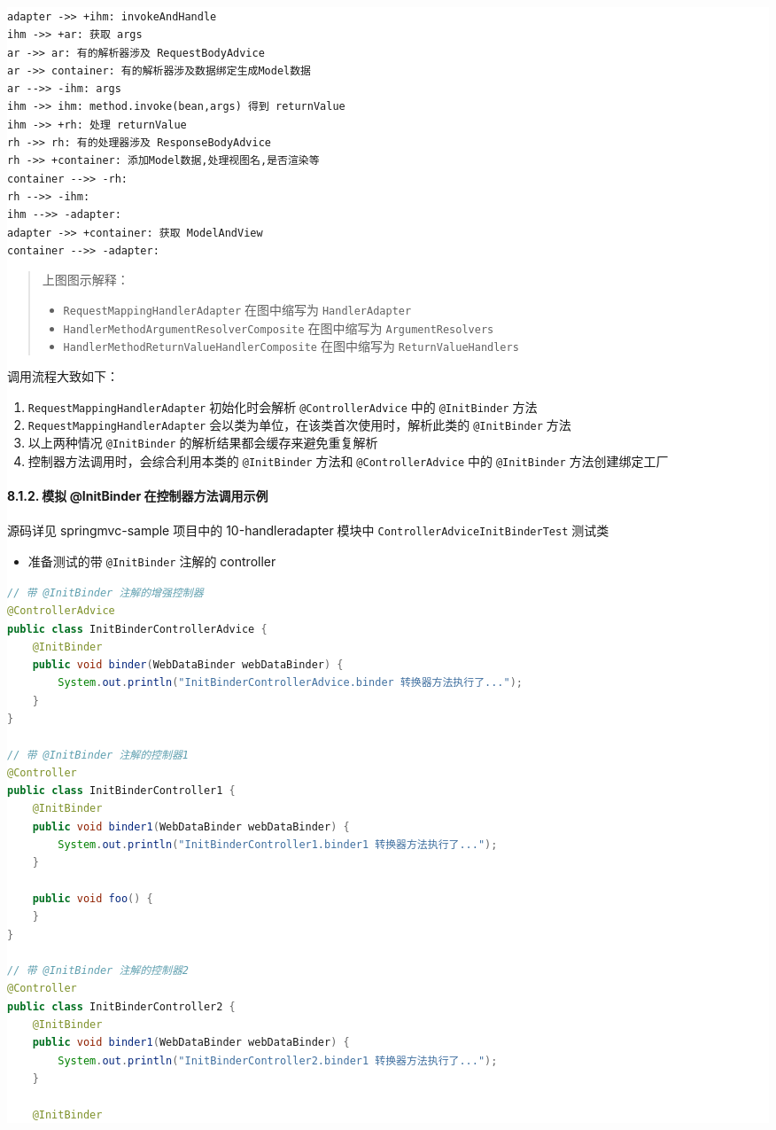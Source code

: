 ```mermaid
adapter ->> +ihm: invokeAndHandle
ihm ->> +ar: 获取 args
ar ->> ar: 有的解析器涉及 RequestBodyAdvice
ar ->> container: 有的解析器涉及数据绑定生成Model数据
ar -->> -ihm: args
ihm ->> ihm: method.invoke(bean,args) 得到 returnValue
ihm ->> +rh: 处理 returnValue
rh ->> rh: 有的处理器涉及 ResponseBodyAdvice
rh ->> +container: 添加Model数据,处理视图名,是否渲染等
container -->> -rh: 
rh -->> -ihm: 
ihm -->> -adapter: 
adapter ->> +container: 获取 ModelAndView
container -->> -adapter: 
```

> 上图图示解释：
>
> - `RequestMappingHandlerAdapter` 在图中缩写为 `HandlerAdapter`
> - `HandlerMethodArgumentResolverComposite` 在图中缩写为 `ArgumentResolvers`
> - `HandlerMethodReturnValueHandlerComposite` 在图中缩写为 `ReturnValueHandlers`

调用流程大致如下：

1. `RequestMappingHandlerAdapter` 初始化时会解析 `@ControllerAdvice` 中的 `@InitBinder` 方法
2. `RequestMappingHandlerAdapter` 会以类为单位，在该类首次使用时，解析此类的 `@InitBinder` 方法
3. 以上两种情况 `@InitBinder` 的解析结果都会缓存来避免重复解析
4. 控制器方法调用时，会综合利用本类的 `@InitBinder` 方法和 `@ControllerAdvice` 中的 `@InitBinder` 方法创建绑定工厂

#### 8.1.2. 模拟 @InitBinder 在控制器方法调用示例

源码详见 springmvc-sample 项目中的 10-handleradapter 模块中 `ControllerAdviceInitBinderTest` 测试类

- 准备测试的带 `@InitBinder` 注解的 controller

```java
// 带 @InitBinder 注解的增强控制器
@ControllerAdvice
public class InitBinderControllerAdvice {
    @InitBinder
    public void binder(WebDataBinder webDataBinder) {
        System.out.println("InitBinderControllerAdvice.binder 转换器方法执行了...");
    }
}

// 带 @InitBinder 注解的控制器1
@Controller
public class InitBinderController1 {
    @InitBinder
    public void binder1(WebDataBinder webDataBinder) {
        System.out.println("InitBinderController1.binder1 转换器方法执行了...");
    }

    public void foo() {
    }
}

// 带 @InitBinder 注解的控制器2
@Controller
public class InitBinderController2 {
    @InitBinder
    public void binder1(WebDataBinder webDataBinder) {
        System.out.println("InitBinderController2.binder1 转换器方法执行了...");
    }

    @InitBinder
```